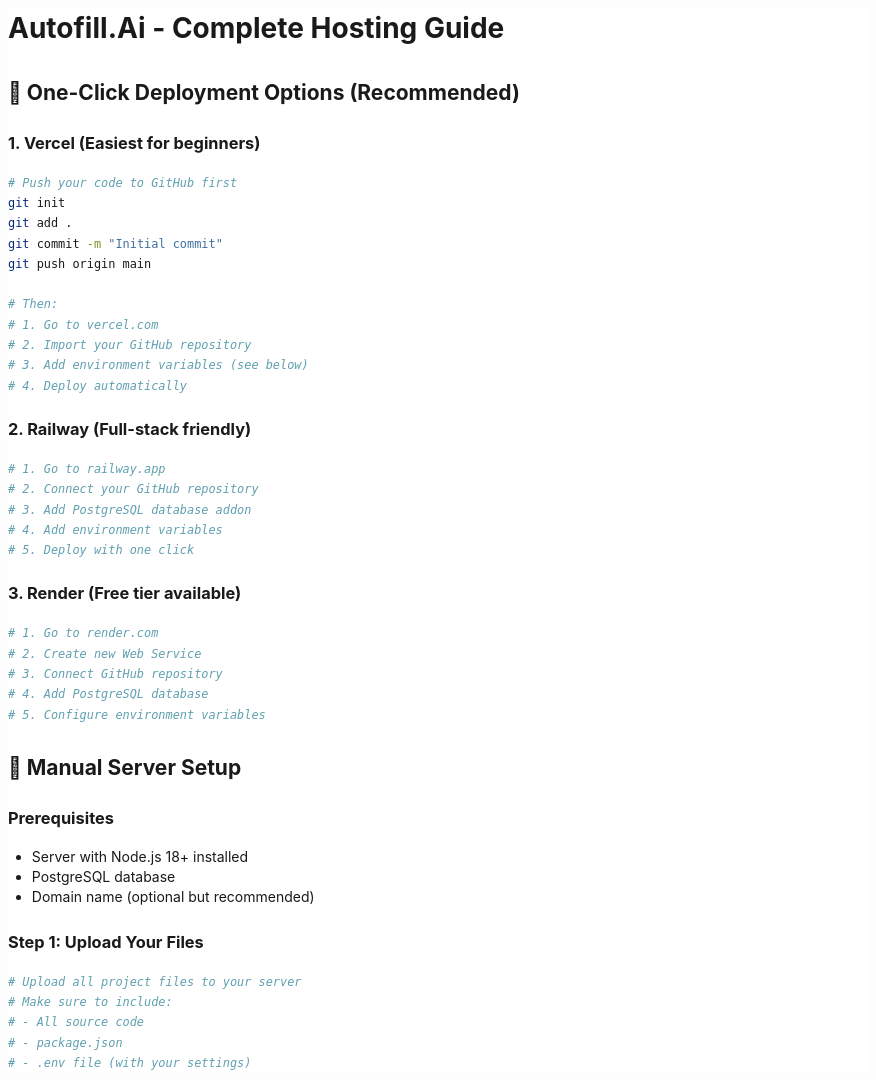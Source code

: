 # Autofill.Ai - Complete Hosting Guide

## 🚀 One-Click Deployment Options (Recommended)

### 1. Vercel (Easiest for beginners)
```bash
# Push your code to GitHub first
git init
git add .
git commit -m "Initial commit"
git push origin main

# Then:
# 1. Go to vercel.com
# 2. Import your GitHub repository
# 3. Add environment variables (see below)
# 4. Deploy automatically
```

### 2. Railway (Full-stack friendly)
```bash
# 1. Go to railway.app
# 2. Connect your GitHub repository
# 3. Add PostgreSQL database addon
# 4. Add environment variables
# 5. Deploy with one click
```

### 3. Render (Free tier available)
```bash
# 1. Go to render.com
# 2. Create new Web Service
# 3. Connect GitHub repository
# 4. Add PostgreSQL database
# 5. Configure environment variables
```

## 🔧 Manual Server Setup

### Prerequisites
- Server with Node.js 18+ installed
- PostgreSQL database
- Domain name (optional but recommended)

### Step 1: Upload Your Files
```bash
# Upload all project files to your server
# Make sure to include:
# - All source code
# - package.json
# - .env file (with your settings)
```
